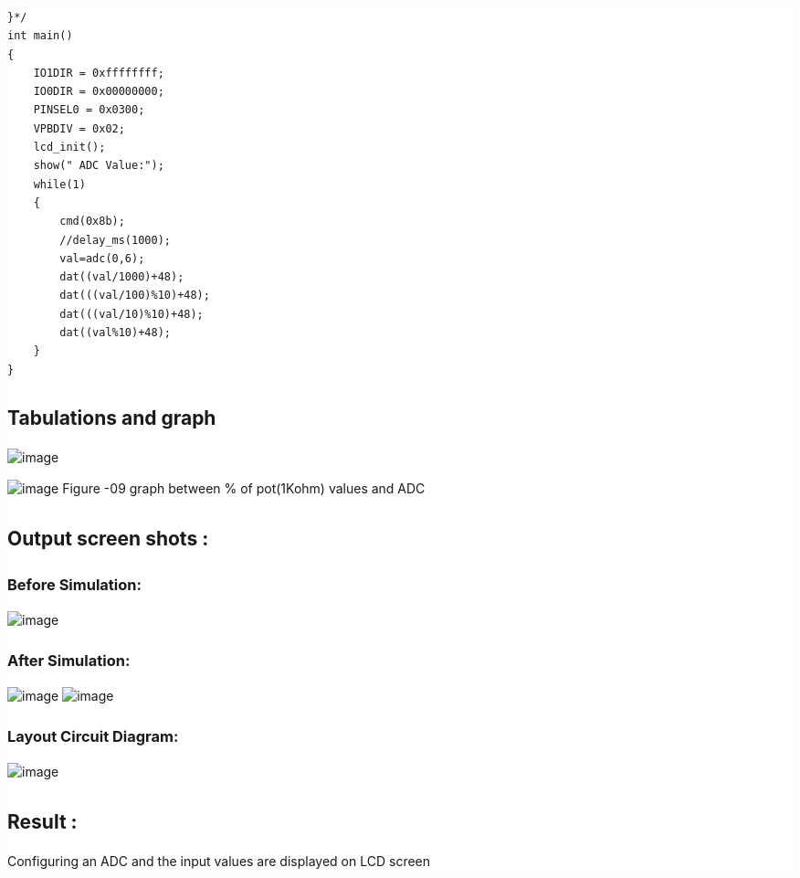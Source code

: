 ```
}*/
int main()
{
	IO1DIR = 0xffffffff;
	IO0DIR = 0x00000000;
	PINSEL0 = 0x0300;
	VPBDIV = 0x02;
	lcd_init();
	show(" ADC Value:");
	while(1)
	{
		cmd(0x8b);
		//delay_ms(1000);
		val=adc(0,6);
		dat((val/1000)+48);
		dat(((val/100)%10)+48);
		dat(((val/10)%10)+48);
		dat((val%10)+48);
	}
}
```
 
## Tabulations and graph 

![image](https://user-images.githubusercontent.com/94233985/201410880-cf26e20b-c43a-4a56-9606-a95ff542a0be.png)

 ![image](https://user-images.githubusercontent.com/36288975/198947184-dbccf4b1-10a1-4090-a670-93526ed6e597.png)
Figure -09 graph between % of pot(1Kohm) values and ADC 



## Output screen shots :
### Before Simulation:
![image](https://user-images.githubusercontent.com/94233985/201411346-4b597a6b-dac1-412a-a429-42ea45bdffc0.png)

### After Simulation:
![image](https://user-images.githubusercontent.com/94233985/201411240-a17b4b34-c46f-427a-b8ff-a02069a9225c.png)
![image](https://user-images.githubusercontent.com/94233985/201411302-1ccd745b-f67a-442f-a2d9-2880d7861a48.png)

### Layout Circuit Diagram:
![image](https://user-images.githubusercontent.com/94233985/201411429-daed8069-3787-4863-a34f-9050ad325e7f.png)


## Result :
Configuring an ADC and the input values are displayed on LCD screen 




